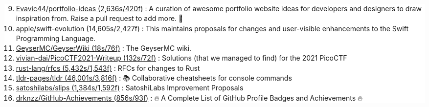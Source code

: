 9. [Evavic44/portfolio-ideas (2,636s/420f)](https://github.com/Evavic44/portfolio-ideas) : A curation of awesome portfolio website ideas for developers and designers to draw inspiration from. Raise a pull request to add more. 💜
10. [apple/swift-evolution (14,605s/2,427f)](https://github.com/apple/swift-evolution) : This maintains proposals for changes and user-visible enhancements to the Swift Programming Language.
11. [GeyserMC/GeyserWiki (18s/76f)](https://github.com/GeyserMC/GeyserWiki) : The GeyserMC wiki.
12. [vivian-dai/PicoCTF2021-Writeup (132s/72f)](https://github.com/vivian-dai/PicoCTF2021-Writeup) : Solutions (that we managed to find) for the 2021 PicoCTF
13. [rust-lang/rfcs (5,432s/1,543f)](https://github.com/rust-lang/rfcs) : RFCs for changes to Rust
14. [tldr-pages/tldr (46,001s/3,816f)](https://github.com/tldr-pages/tldr) : 📚 Collaborative cheatsheets for console commands
15. [satoshilabs/slips (1,384s/1,592f)](https://github.com/satoshilabs/slips) : SatoshiLabs Improvement Proposals
16. [drknzz/GitHub-Achievements (856s/93f)](https://github.com/drknzz/GitHub-Achievements) : 🔥 A Complete List of GitHub Profile Badges and Achievements 🔥
